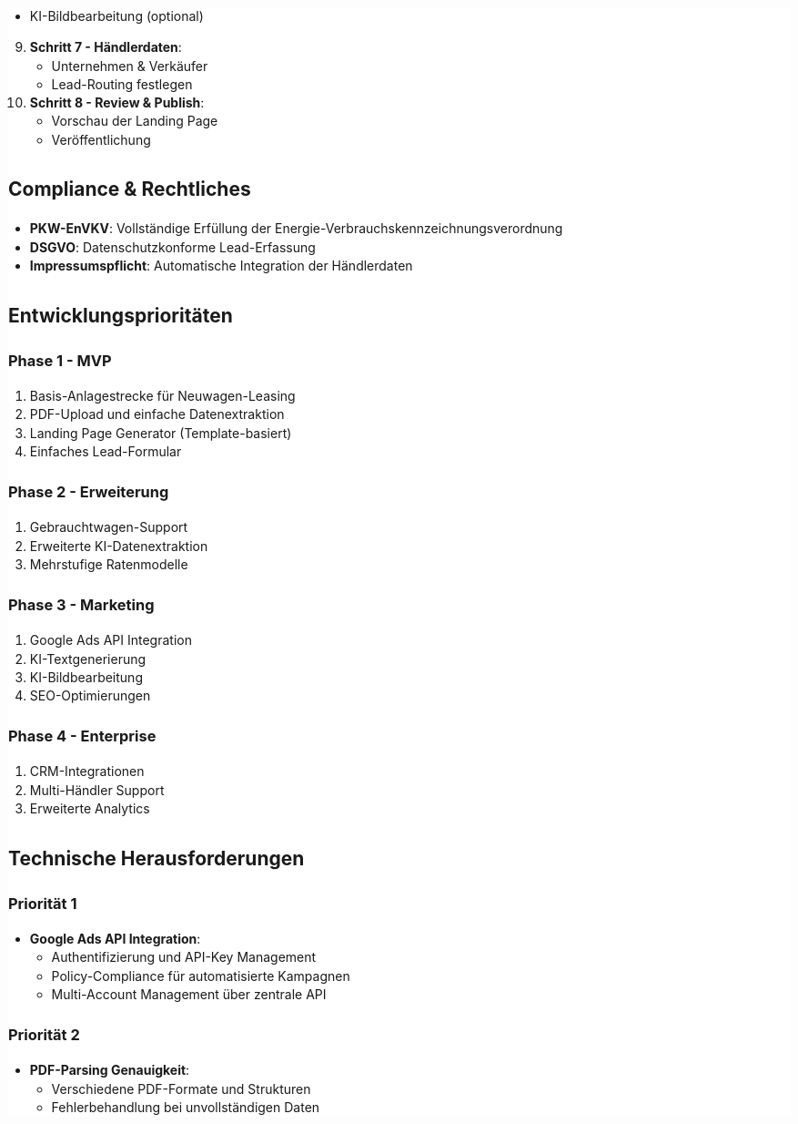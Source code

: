    - KI-Bildbearbeitung (optional)
9. **Schritt 7 - Händlerdaten**:
   - Unternehmen & Verkäufer
   - Lead-Routing festlegen
10. **Schritt 8 - Review & Publish**:
    - Vorschau der Landing Page
    - Veröffentlichung

## Compliance & Rechtliches
- **PKW-EnVKV**: Vollständige Erfüllung der Energie-Verbrauchskennzeichnungsverordnung
- **DSGVO**: Datenschutzkonforme Lead-Erfassung
- **Impressumspflicht**: Automatische Integration der Händlerdaten

## Entwicklungsprioritäten

### Phase 1 - MVP
1. Basis-Anlagestrecke für Neuwagen-Leasing
2. PDF-Upload und einfache Datenextraktion
3. Landing Page Generator (Template-basiert)
4. Einfaches Lead-Formular

### Phase 2 - Erweiterung
1. Gebrauchtwagen-Support
2. Erweiterte KI-Datenextraktion
3. Mehrstufige Ratenmodelle

### Phase 3 - Marketing
1. Google Ads API Integration
2. KI-Textgenerierung
3. KI-Bildbearbeitung
4. SEO-Optimierungen

### Phase 4 - Enterprise
1. CRM-Integrationen
2. Multi-Händler Support
3. Erweiterte Analytics

## Technische Herausforderungen

### Priorität 1
- **Google Ads API Integration**: 
  - Authentifizierung und API-Key Management
  - Policy-Compliance für automatisierte Kampagnen
  - Multi-Account Management über zentrale API

### Priorität 2
- **PDF-Parsing Genauigkeit**: 
  - Verschiedene PDF-Formate und Strukturen
  - Fehlerbehandlung bei unvollständigen Daten
